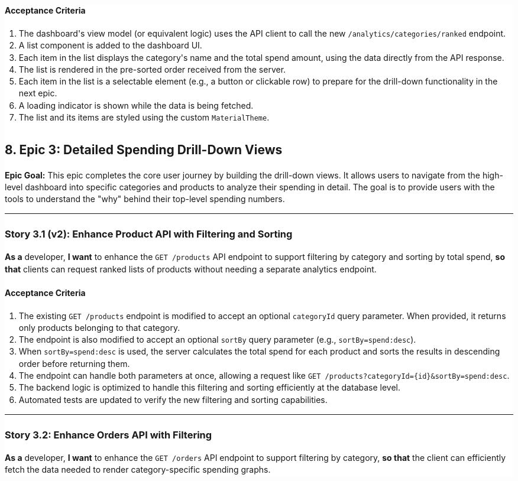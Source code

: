 #### Acceptance Criteria

1.  The dashboard's view model (or equivalent logic) uses the API client to call the new `/analytics/categories/ranked` endpoint.
2.  A list component is added to the dashboard UI.
3.  Each item in the list displays the category's name and the total spend amount, using the data directly from the API response.
4.  The list is rendered in the pre-sorted order received from the server.
5.  Each item in the list is a selectable element (e.g., a button or clickable row) to prepare for the drill-down functionality in the next epic.
6.  A loading indicator is shown while the data is being fetched.
7.  The list and its items are styled using the custom `MaterialTheme`.

## 8. Epic 3: Detailed Spending Drill-Down Views

**Epic Goal:** This epic completes the core user journey by building the drill-down views. It allows users to navigate from the high-level dashboard into specific categories and products to analyze their spending in detail. The goal is to provide users with the tools to understand the "why" behind their top-level spending numbers.

---

### Story 3.1 (v2): Enhance Product API with Filtering and Sorting

**As a** developer,
**I want** to enhance the `GET /products` API endpoint to support filtering by category and sorting by total spend,
**so that** clients can request ranked lists of products without needing a separate analytics endpoint.

#### Acceptance Criteria

1.  The existing `GET /products` endpoint is modified to accept an optional `categoryId` query parameter. When provided, it returns only products belonging to that category.
2.  The endpoint is also modified to accept an optional `sortBy` query parameter (e.g., `sortBy=spend:desc`).
3.  When `sortBy=spend:desc` is used, the server calculates the total spend for each product and sorts the results in descending order before returning them.
4.  The endpoint can handle both parameters at once, allowing a request like `GET /products?categoryId={id}&sortBy=spend:desc`.
5.  The backend logic is optimized to handle this filtering and sorting efficiently at the database level.
6.  Automated tests are updated to verify the new filtering and sorting capabilities.

---

### Story 3.2: Enhance Orders API with Filtering

**As a** developer,
**I want** to enhance the `GET /orders` API endpoint to support filtering by category,
**so that** the client can efficiently fetch the data needed to render category-specific spending graphs.
